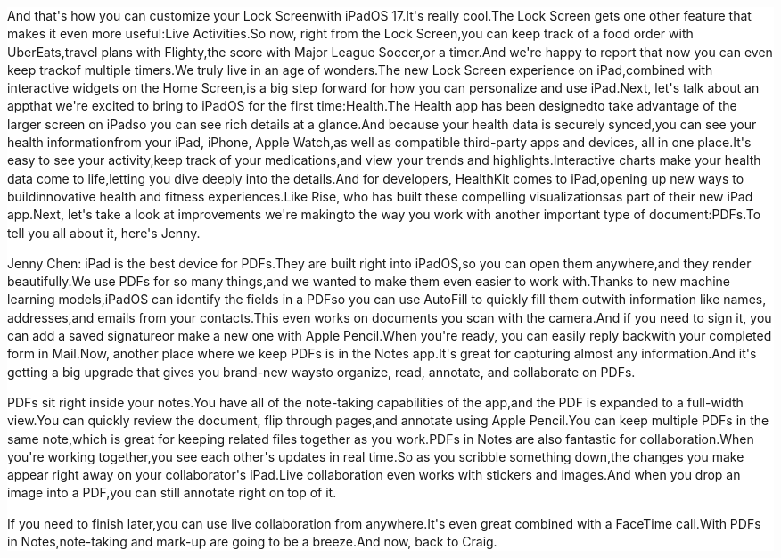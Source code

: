 And that's how you can customize your Lock Screenwith iPadOS 17.It's really cool.The Lock Screen gets one other feature that makes it even more useful:Live Activities.So now, right from the Lock Screen,you can keep track of a food order with UberEats,travel plans with Flighty,the score with Major League Soccer,or a timer.And we're happy to report that now you can even keep trackof multiple timers.We truly live in an age of wonders.The new Lock Screen experience on iPad,combined with interactive widgets on the Home Screen,is a big step forward for how you can personalize and use iPad.Next, let's talk about an appthat we're excited to bring to iPadOS for the first time:Health.The Health app has been designedto take advantage of the larger screen on iPadso you can see rich details at a glance.And because your health data is securely synced,you can see your health informationfrom your iPad, iPhone, Apple Watch,as well as compatible third-party apps and devices, all in one place.It's easy to see your activity,keep track of your medications,and view your trends and highlights.Interactive charts make your health data come to life,letting you dive deeply into the details.And for developers, HealthKit comes to iPad,opening up new ways to buildinnovative health and fitness experiences.Like Rise, who has built these compelling visualizationsas part of their new iPad app.Next, let's take a look at improvements we're makingto the way you work with another important type of document:PDFs.To tell you all about it, here's Jenny.

Jenny Chen: iPad is the best device for PDFs.They are built right into iPadOS,so you can open them anywhere,and they render beautifully.We use PDFs for so many things,and we wanted to make them even easier to work with.Thanks to new machine learning models,iPadOS can identify the fields in a PDFso you can use AutoFill to quickly fill them outwith information like names, addresses,and emails from your contacts.This even works on documents you scan with the camera.And if you need to sign it, you can add a saved signatureor make a new one with Apple Pencil.When you're ready, you can easily reply backwith your completed form in Mail.Now, another place where we keep PDFs is in the Notes app.It's great for capturing almost any information.And it's getting a big upgrade that gives you brand-new waysto organize, read, annotate, and collaborate on PDFs.

PDFs sit right inside your notes.You have all of the note-taking capabilities of the app,and the PDF is expanded to a full-width view.You can quickly review the document, flip through pages,and annotate using Apple Pencil.You can keep multiple PDFs in the same note,which is great for keeping related files together as you work.PDFs in Notes are also fantastic for collaboration.When you're working together,you see each other's updates in real time.So as you scribble something down,the changes you make appear right away on your collaborator's iPad.Live collaboration even works with stickers and images.And when you drop an image into a PDF,you can still annotate right on top of it.

If you need to finish later,you can use live collaboration from anywhere.It's even great combined with a FaceTime call.With PDFs in Notes,note-taking and mark-up are going to be a breeze.And now, back to Craig.
